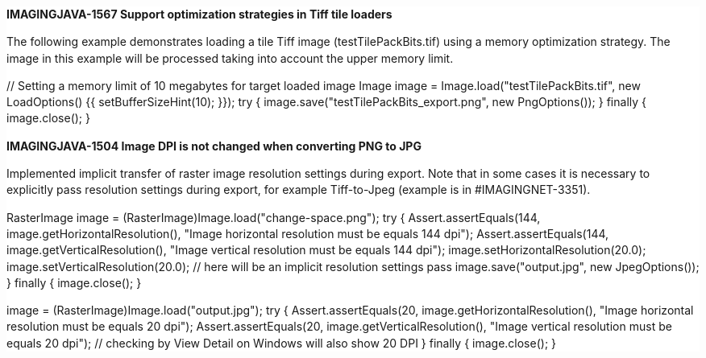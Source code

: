 **IMAGINGJAVA-1567 Support optimization strategies in Tiff tile loaders**

The following example demonstrates loading a tile Tiff image (testTilePackBits.tif) using a memory optimization strategy. The image in this example will be processed taking into account the upper memory limit.

// Setting a memory limit of 10 megabytes for target loaded image
Image image = Image.load("testTilePackBits.tif", new LoadOptions() {{ setBufferSizeHint(10); }});
try
{
image.save("testTilePackBits_export.png", new PngOptions());
}
finally
{
image.close();
}

**IMAGINGJAVA-1504 Image DPI is not changed when converting PNG to JPG**

Implemented implicit transfer of raster image resolution settings during export.
Note that in some cases it is necessary to explicitly pass resolution settings during export, for example Tiff-to-Jpeg (example is in #IMAGINGNET-3351).

RasterImage image = (RasterImage)Image.load("change-space.png");
try
{
Assert.assertEquals(144, image.getHorizontalResolution(), "Image horizontal resolution must be equals 144 dpi");
Assert.assertEquals(144, image.getVerticalResolution(), "Image vertical resolution must be equals 144 dpi");
image.setHorizontalResolution(20.0);
image.setVerticalResolution(20.0);
// here will be an implicit resolution settings pass
image.save("output.jpg", new JpegOptions());
}
finally
{
image.close();
}

image = (RasterImage)Image.load("output.jpg");
try
{
Assert.assertEquals(20, image.getHorizontalResolution(), "Image horizontal resolution must be equals 20 dpi");
Assert.assertEquals(20, image.getVerticalResolution(), "Image vertical resolution must be equals 20 dpi");
// checking by View Detail on Windows will also show 20 DPI
}
finally
{
image.close();
}
